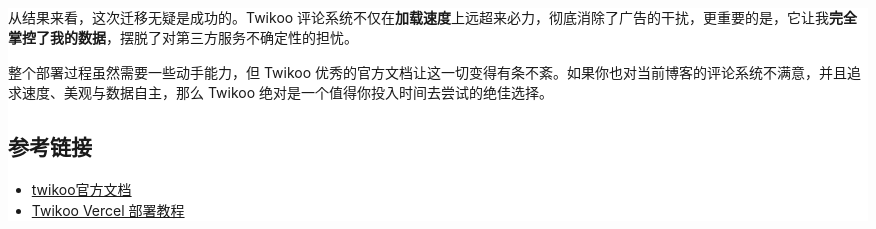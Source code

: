 从结果来看，这次迁移无疑是成功的。Twikoo 评论系统不仅在**加载速度**上远超来必力，彻底消除了广告的干扰，更重要的是，它让我**完全掌控了我的数据**，摆脱了对第三方服务不确定性的担忧。

整个部署过程虽然需要一些动手能力，但 Twikoo 优秀的官方文档让这一切变得有条不紊。如果你也对当前博客的评论系统不满意，并且追求速度、美观与数据自主，那么 Twikoo 绝对是一个值得你投入时间去尝试的绝佳选择。

## 参考链接

- [twikoo官方文档](https://twikoo.js.org/quick-start.html)
- [Twikoo Vercel 部署教程](https://www.bilibili.com/video/BV1Fh411e7ZH/?spm_id_from=333.337.search-card.all.click)
